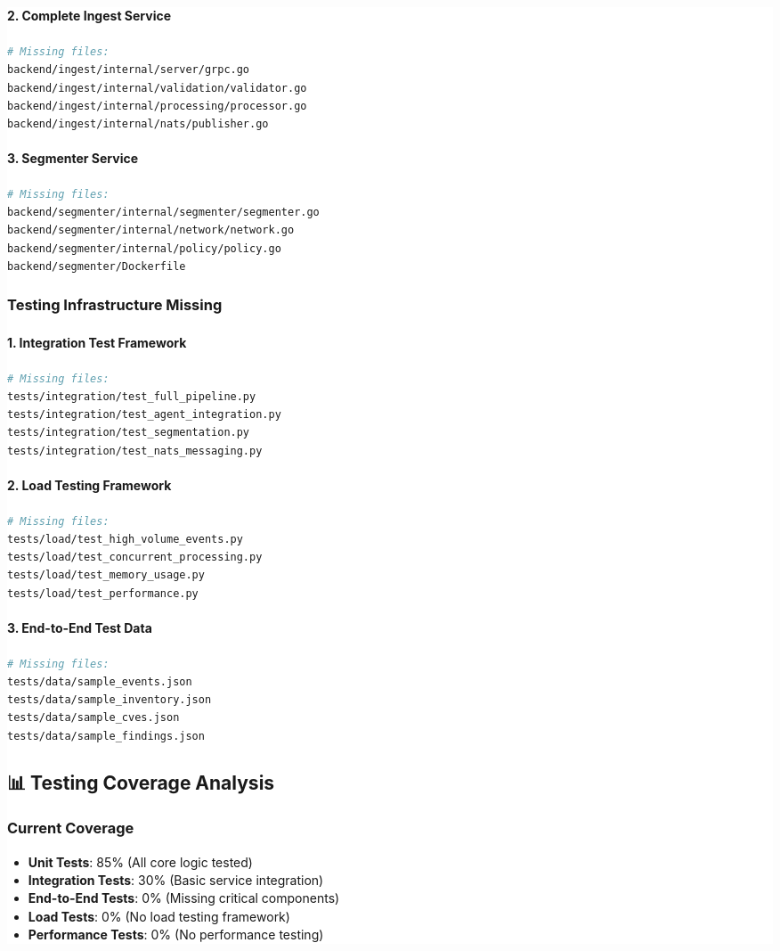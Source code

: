 #### **2. Complete Ingest Service**
```bash
# Missing files:
backend/ingest/internal/server/grpc.go
backend/ingest/internal/validation/validator.go
backend/ingest/internal/processing/processor.go
backend/ingest/internal/nats/publisher.go
```

#### **3. Segmenter Service**
```bash
# Missing files:
backend/segmenter/internal/segmenter/segmenter.go
backend/segmenter/internal/network/network.go
backend/segmenter/internal/policy/policy.go
backend/segmenter/Dockerfile
```

### **Testing Infrastructure Missing**

#### **1. Integration Test Framework**
```bash
# Missing files:
tests/integration/test_full_pipeline.py
tests/integration/test_agent_integration.py
tests/integration/test_segmentation.py
tests/integration/test_nats_messaging.py
```

#### **2. Load Testing Framework**
```bash
# Missing files:
tests/load/test_high_volume_events.py
tests/load/test_concurrent_processing.py
tests/load/test_memory_usage.py
tests/load/test_performance.py
```

#### **3. End-to-End Test Data**
```bash
# Missing files:
tests/data/sample_events.json
tests/data/sample_inventory.json
tests/data/sample_cves.json
tests/data/sample_findings.json
```

## 📊 **Testing Coverage Analysis**

### **Current Coverage**
- **Unit Tests**: 85% (All core logic tested)
- **Integration Tests**: 30% (Basic service integration)
- **End-to-End Tests**: 0% (Missing critical components)
- **Load Tests**: 0% (No load testing framework)
- **Performance Tests**: 0% (No performance testing)
